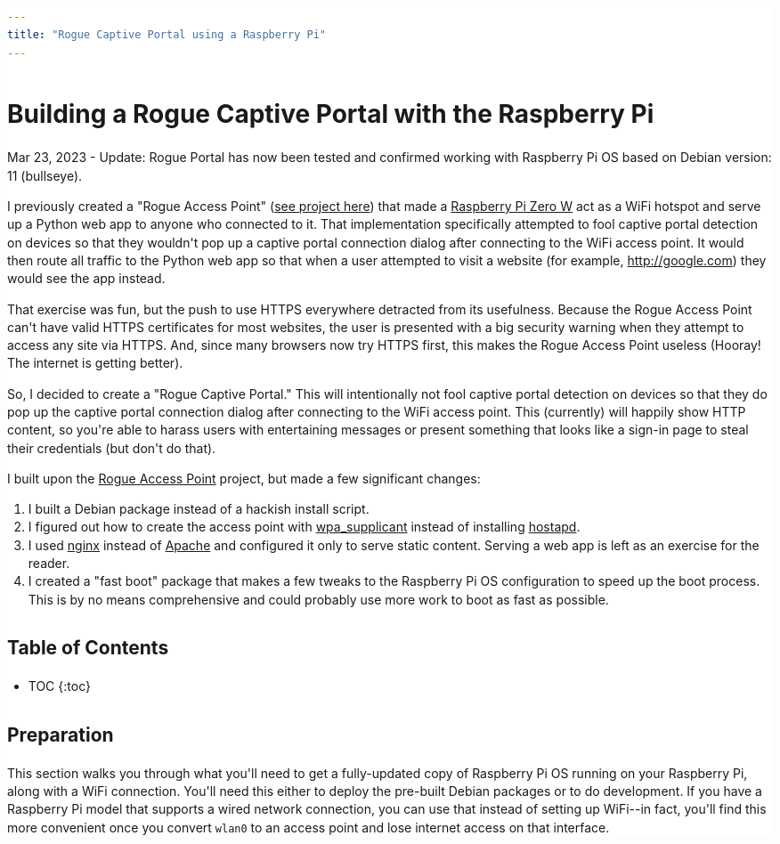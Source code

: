 ```yaml
---
title: "Rogue Captive Portal using a Raspberry Pi"
---
```

# Building a Rogue Captive Portal with the Raspberry Pi
Mar 23, 2023 - Update: Rogue Portal has now been tested and confirmed working with Raspberry Pi OS based on Debian version: 11 (bullseye).

I previously created a "Rogue Access Point" ([see project here](https://jerryryle.github.io/rogue_ap/)) that made a [Raspberry Pi Zero W](https://www.raspberrypi.org/products/raspberry-pi-zero-w/) act as a WiFi hotspot and serve up a Python web app to anyone who connected to it. That implementation specifically attempted to fool captive portal detection on devices so that they wouldn't pop up a captive portal connection dialog after connecting to the WiFi access point. It would then route all traffic to the Python web app so that when a user attempted to visit a website (for example, http://google.com) they would see the app instead.

That exercise was fun, but the push to use HTTPS everywhere detracted from its usefulness. Because the Rogue Access Point can't have valid HTTPS certificates for most websites, the user is presented with a big security warning when they attempt to access any site via HTTPS. And, since many browsers now try HTTPS first, this makes the Rogue Access Point useless (Hooray! The internet is getting better).

So, I decided to create a "Rogue Captive Portal." This will intentionally not fool captive portal detection on devices so that they do pop up the captive portal connection dialog after connecting to the WiFi access point. This (currently) will happily show HTTP content, so you're able to harass users with entertaining messages or present something that looks like a sign-in page to steal their credentials (but don't do that).

I built upon the [Rogue Access Point](https://jerryryle.github.io/rogue_ap/) project, but made a few significant changes:

1. I built a Debian package instead of a hackish install script.
2. I figured out how to create the access point with [wpa_supplicant](https://w1.fi/wpa_supplicant/) instead of installing [hostapd](https://w1.fi/hostapd/).
3. I used [nginx](http://nginx.org) instead of [Apache](https://httpd.apache.org) and configured it only to serve static content. Serving a web app is left as an exercise for the reader.
4. I created a "fast boot" package that makes a few tweaks to the Raspberry Pi OS configuration to speed up the boot process. This is by no means comprehensive and could probably use more work to boot as fast as possible.

## Table of Contents
* TOC
{:toc}

## Preparation
This section walks you through what you'll need to get a fully-updated copy of Raspberry Pi OS running on your Raspberry Pi, along with a WiFi connection. You'll need this either to deploy the pre-built Debian packages or to do development. If you have a Raspberry Pi model that supports a wired network connection, you can use that instead of setting up WiFi--in fact, you'll find this more convenient once you convert `wlan0` to an access point and lose internet access on that interface.

